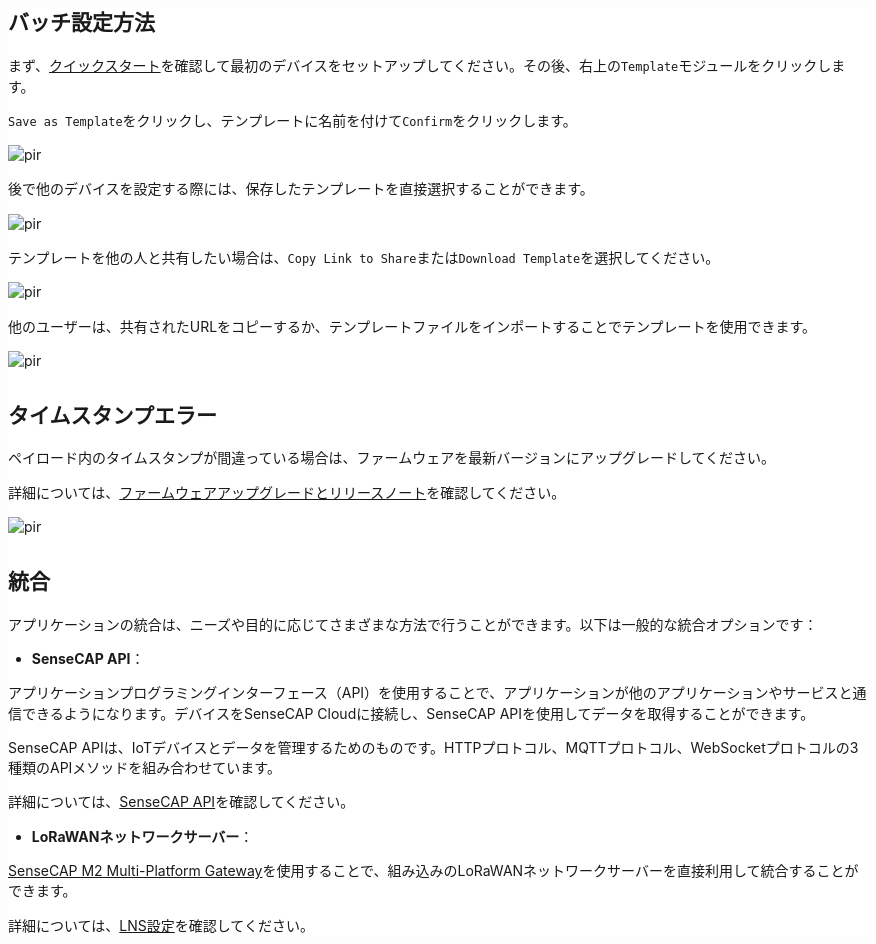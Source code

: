 ## バッチ設定方法

まず、[クイックスタート](https://wiki.seeedstudio.com/ja/Get_Started_with_SenseCAP_T1000_tracker/#connect-to-sensecap-mate-app)を確認して最初のデバイスをセットアップしてください。その後、右上の`Template`モジュールをクリックします。

`Save as Template`をクリックし、テンプレートに名前を付けて`Confirm`をクリックします。

<p style={{textAlign: 'center'}}><img src="https://files.seeedstudio.com/wiki/SenseCAP/Tracker/template-save.png" alt="pir" width={600} height="auto" /></p>

後で他のデバイスを設定する際には、保存したテンプレートを直接選択することができます。

<p style={{textAlign: 'center'}}><img src="https://files.seeedstudio.com/wiki/SenseCAP/Tracker/choose-template.png" alt="pir" width={600} height="auto" /></p>

テンプレートを他の人と共有したい場合は、`Copy Link to Share`または`Download Template`を選択してください。

<p style={{textAlign: 'center'}}><img src="https://files.seeedstudio.com/wiki/SenseCAP/Tracker/share-temp.png" alt="pir" width={600} height="auto" /></p>

他のユーザーは、共有されたURLをコピーするか、テンプレートファイルをインポートすることでテンプレートを使用できます。

<p style={{textAlign: 'center'}}><img src="https://files.seeedstudio.com/wiki/SenseCAP/Tracker/import-temp.png" alt="pir" width={600} height="auto" /></p>

## タイムスタンプエラー

ペイロード内のタイムスタンプが間違っている場合は、ファームウェアを最新バージョンにアップグレードしてください。

詳細については、[ファームウェアアップグレードとリリースノート](https://wiki.seeedstudio.com/ja/fm_release_for_SenseCAP_T1000/)を確認してください。

<p style={{textAlign: 'center'}}><img src="https://files.seeedstudio.com/wiki/SenseCAP/Tracker/time-error.png" alt="pir" width={400} height="auto" /></p>

## 統合

アプリケーションの統合は、ニーズや目的に応じてさまざまな方法で行うことができます。以下は一般的な統合オプションです：

* **SenseCAP API**：

アプリケーションプログラミングインターフェース（API）を使用することで、アプリケーションが他のアプリケーションやサービスと通信できるようになります。デバイスをSenseCAP Cloudに接続し、SenseCAP APIを使用してデータを取得することができます。

SenseCAP APIは、IoTデバイスとデータを管理するためのものです。HTTPプロトコル、MQTTプロトコル、WebSocketプロトコルの3種類のAPIメソッドを組み合わせています。

詳細については、[SenseCAP API](https://wiki.seeedstudio.com/ja/Cloud_Chain/SenseCAP_API/SenseCAP_API_Introduction/)を確認してください。

* **LoRaWANネットワークサーバー**：

[SenseCAP M2 Multi-Platform Gateway](https://www.seeedstudio.com/SenseCAP-Multi-Platform-LoRaWAN-Indoor-Gateway-SX1302-EU868-p-5471.html)を使用することで、組み込みのLoRaWANネットワークサーバーを直接利用して統合することができます。

詳細については、[LNS設定](https://wiki.seeedstudio.com/ja/SenseCAP_m2_LNS_config)を確認してください。
